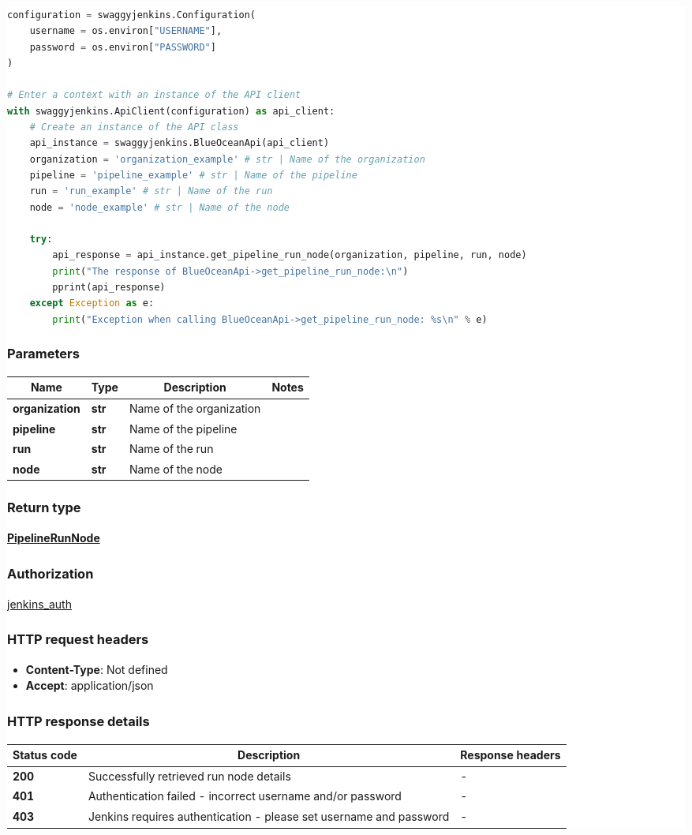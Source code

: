 ```python
configuration = swaggyjenkins.Configuration(
    username = os.environ["USERNAME"],
    password = os.environ["PASSWORD"]
)

# Enter a context with an instance of the API client
with swaggyjenkins.ApiClient(configuration) as api_client:
    # Create an instance of the API class
    api_instance = swaggyjenkins.BlueOceanApi(api_client)
    organization = 'organization_example' # str | Name of the organization
    pipeline = 'pipeline_example' # str | Name of the pipeline
    run = 'run_example' # str | Name of the run
    node = 'node_example' # str | Name of the node

    try:
        api_response = api_instance.get_pipeline_run_node(organization, pipeline, run, node)
        print("The response of BlueOceanApi->get_pipeline_run_node:\n")
        pprint(api_response)
    except Exception as e:
        print("Exception when calling BlueOceanApi->get_pipeline_run_node: %s\n" % e)
```



### Parameters


Name | Type | Description  | Notes
------------- | ------------- | ------------- | -------------
 **organization** | **str**| Name of the organization | 
 **pipeline** | **str**| Name of the pipeline | 
 **run** | **str**| Name of the run | 
 **node** | **str**| Name of the node | 

### Return type

[**PipelineRunNode**](PipelineRunNode.md)

### Authorization

[jenkins_auth](../README.md#jenkins_auth)

### HTTP request headers

 - **Content-Type**: Not defined
 - **Accept**: application/json

### HTTP response details

| Status code | Description | Response headers |
|-------------|-------------|------------------|
**200** | Successfully retrieved run node details |  -  |
**401** | Authentication failed - incorrect username and/or password |  -  |
**403** | Jenkins requires authentication - please set username and password |  -  |
